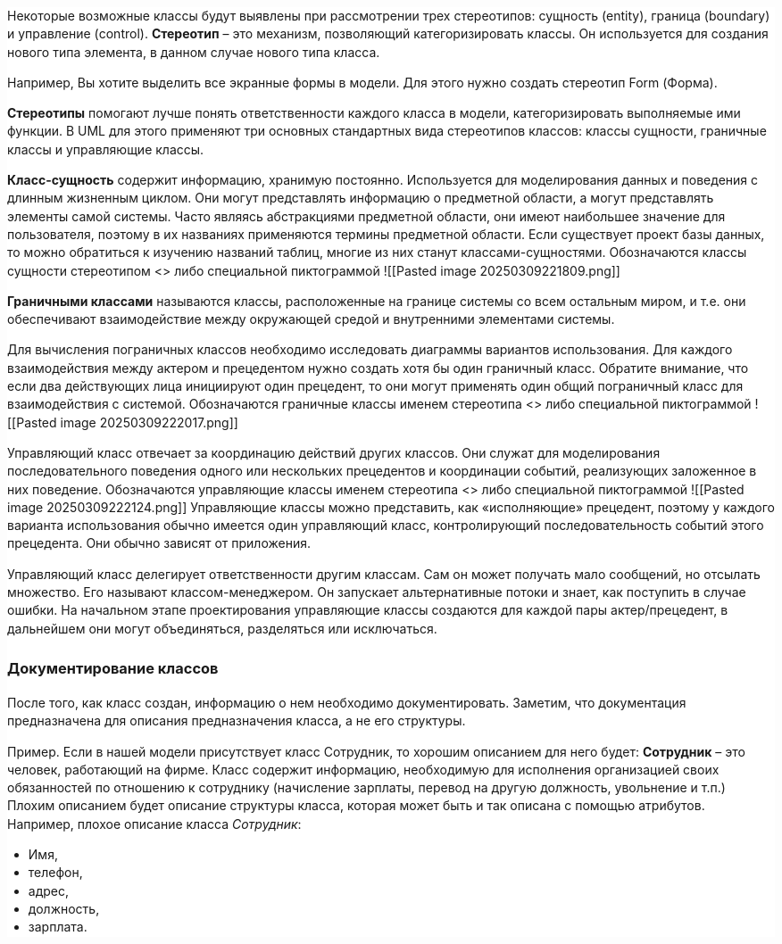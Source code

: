 Некоторые возможные классы будут выявлены при рассмотрении трех стереотипов: сущность (entity), граница (boundary) и управление (control). **Стереотип** – это механизм, позволяющий категоризировать классы. Он используется для создания нового типа элемента, в данном случае нового типа класса.

Например, Вы хотите выделить все экранные формы в модели. Для этого нужно создать стереотип Form (Форма).

**Стереотипы** помогают лучше понять ответственности каждого класса в модели, категоризировать выполняемые ими функции. В UML для этого применяют три основных стандартных вида стереотипов классов: классы сущности, граничные классы и управляющие классы.

**Класс-сущность** содержит информацию, хранимую постоянно. Используется для моделирования данных и поведения с длинным жизненным циклом. Они могут представлять информацию о предметной области, а могут представлять элементы самой системы. Часто являясь абстракциями предметной области, они имеют наибольшее значение для пользователя, поэтому в их названиях применяются термины предметной области. Если существует проект базы данных, то можно обратиться к изучению названий таблиц, многие из них станут классами-сущностями. Обозначаются классы сущности стереотипом <> либо специальной пиктограммой
![[Pasted image 20250309221809.png]]

**Граничными классами** называются классы, расположенные на границе системы со всем остальным миром, и т.е. они обеспечивают взаимодействие между окружающей средой и внутренними элементами системы.

Для вычисления пограничных классов необходимо исследовать диаграммы вариантов использования. Для каждого взаимодействия между актером и прецедентом нужно создать хотя бы один граничный класс. Обратите внимание, что если два действующих лица инициируют один прецедент, то они могут применять один общий пограничный класс для взаимодействия с системой. Обозначаются граничные классы именем стереотипа <> либо специальной пиктограммой
![[Pasted image 20250309222017.png]]

Управляющий класс отвечает за координацию действий других классов. Они служат для моделирования последовательного поведения одного или нескольких прецедентов и координации событий, реализующих заложенное в них поведение. Обозначаются управляющие классы именем стереотипа <> либо специальной пиктограммой
![[Pasted image 20250309222124.png]]
Управляющие классы можно представить, как «исполняющие» прецедент, поэтому у каждого варианта использования обычно имеется один управляющий класс, контролирующий последовательность событий этого прецедента. Они обычно зависят от приложения.

Управляющий класс делегирует ответственности другим классам. Сам он может получать мало сообщений, но отсылать множество. Его называют классом-менеджером. Он запускает альтернативные потоки и знает, как поступить в случае ошибки. На начальном этапе проектирования управляющие классы создаются для каждой пары актер/прецедент, в дальнейшем они могут объединяться, разделяться или исключаться.

### Документирование классов
После того, как класс создан, информацию о нем необходимо документировать. Заметим, что документация предназначена для описания предназначения класса, а не его структуры.

Пример. Если в нашей модели присутствует класс Сотрудник, то хорошим описанием для него будет:
**Сотрудник** – это человек, работающий на фирме. Класс содержит информацию, необходимую для исполнения организацией своих обязанностей по отношению к сотруднику (начисление зарплаты, перевод на другую должность, увольнение и т.п.)
Плохим описанием будет описание структуры класса, которая может быть и так описана с помощью атрибутов. Например, плохое описание класса *Сотрудник*:
- Имя, 
- телефон, 
- адрес, 
- должность, 
- зарплата.
